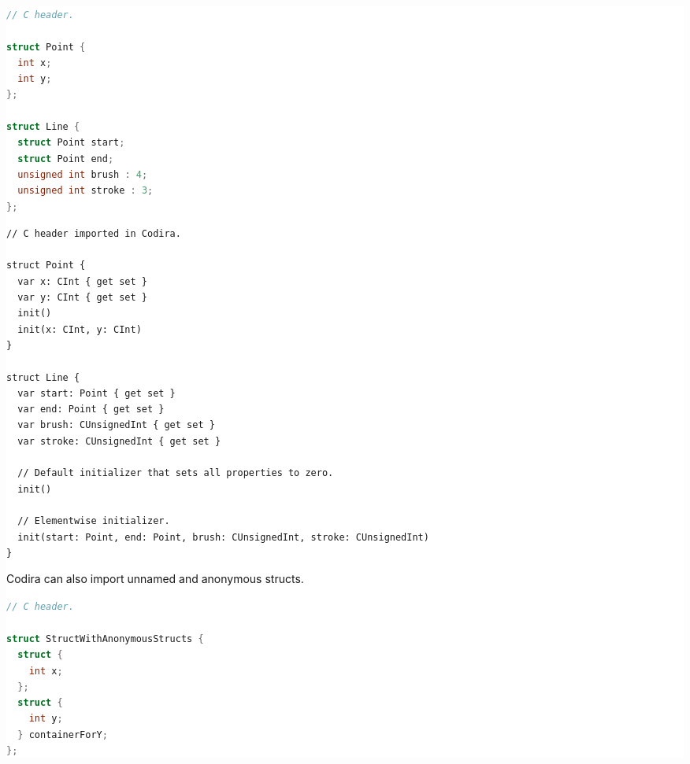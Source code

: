 ```c
// C header.

struct Point {
  int x;
  int y;
};

struct Line {
  struct Point start;
  struct Point end;
  unsigned int brush : 4;
  unsigned int stroke : 3;
};
```

```language
// C header imported in Codira.

struct Point {
  var x: CInt { get set }
  var y: CInt { get set }
  init()
  init(x: CInt, y: CInt)
}

struct Line {
  var start: Point { get set }
  var end: Point { get set }
  var brush: CUnsignedInt { get set }
  var stroke: CUnsignedInt { get set }

  // Default initializer that sets all properties to zero.
  init()

  // Elementwise initializer.
  init(start: Point, end: Point, brush: CUnsignedInt, stroke: CUnsignedInt)
}
```

Codira can also import unnamed and anonymous structs.

```c
// C header.

struct StructWithAnonymousStructs {
  struct {
    int x;
  };
  struct {
    int y;
  } containerForY;
};
```
